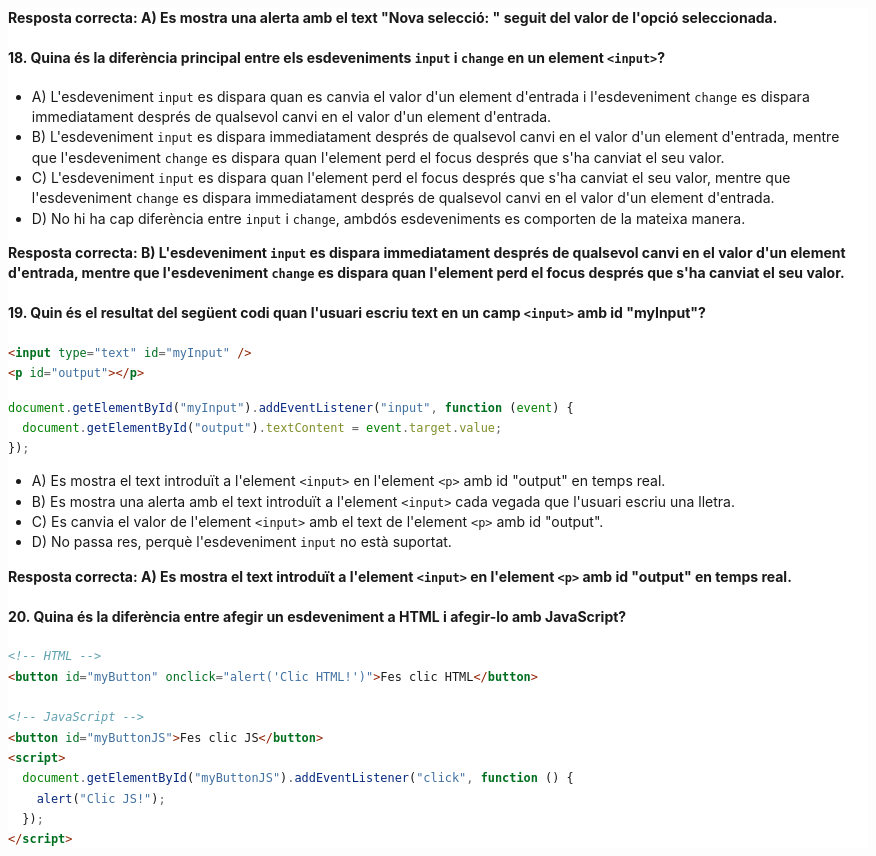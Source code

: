 **Resposta correcta: A) Es mostra una alerta amb el text "Nova selecció: " seguit del valor de l'opció seleccionada.**

#### 18. Quina és la diferència principal entre els esdeveniments `input` i `change` en un element `<input>`?

- A) L'esdeveniment `input` es dispara quan es canvia el valor d'un element d'entrada i l'esdeveniment `change` es dispara immediatament després de qualsevol canvi en el valor d'un element d'entrada.
- B) L'esdeveniment `input` es dispara immediatament després de qualsevol canvi en el valor d'un element d'entrada, mentre que l'esdeveniment `change` es dispara quan l'element perd el focus després que s'ha canviat el seu valor.
- C) L'esdeveniment `input` es dispara quan l'element perd el focus després que s'ha canviat el seu valor, mentre que l'esdeveniment `change` es dispara immediatament després de qualsevol canvi en el valor d'un element d'entrada.
- D) No hi ha cap diferència entre `input` i `change`, ambdós esdeveniments es comporten de la mateixa manera.

**Resposta correcta: B) L'esdeveniment `input` es dispara immediatament després de qualsevol canvi en el valor d'un element d'entrada, mentre que l'esdeveniment `change` es dispara quan l'element perd el focus després que s'ha canviat el seu valor.**

#### 19. Quin és el resultat del següent codi quan l'usuari escriu text en un camp `<input>` amb id "myInput"?

```html
<input type="text" id="myInput" />
<p id="output"></p>
```

```javascript
document.getElementById("myInput").addEventListener("input", function (event) {
  document.getElementById("output").textContent = event.target.value;
});
```

- A) Es mostra el text introduït a l'element `<input>` en l'element `<p>` amb id "output" en temps real.
- B) Es mostra una alerta amb el text introduït a l'element `<input>` cada vegada que l'usuari escriu una lletra.
- C) Es canvia el valor de l'element `<input>` amb el text de l'element `<p>` amb id "output".
- D) No passa res, perquè l'esdeveniment `input` no està suportat.

**Resposta correcta: A) Es mostra el text introduït a l'element `<input>` en l'element `<p>` amb id "output" en temps real.**

#### 20. Quina és la diferència entre afegir un esdeveniment a HTML i afegir-lo amb JavaScript?

```html
<!-- HTML -->
<button id="myButton" onclick="alert('Clic HTML!')">Fes clic HTML</button>

<!-- JavaScript -->
<button id="myButtonJS">Fes clic JS</button>
<script>
  document.getElementById("myButtonJS").addEventListener("click", function () {
    alert("Clic JS!");
  });
</script>
```
